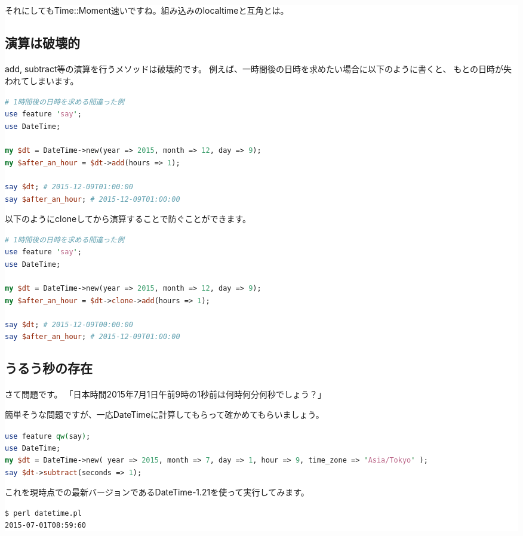 それにしてもTime::Moment速いですね。組み込みのlocaltimeと互角とは。


## 演算は破壊的

add, subtract等の演算を行うメソッドは破壊的です。
例えば、一時間後の日時を求めたい場合に以下のように書くと、
もとの日時が失われてしまいます。

``` perl
# 1時間後の日時を求める間違った例
use feature 'say';
use DateTime;

my $dt = DateTime->new(year => 2015, month => 12, day => 9);
my $after_an_hour = $dt->add(hours => 1);

say $dt; # 2015-12-09T01:00:00
say $after_an_hour; # 2015-12-09T01:00:00
```

以下のようにcloneしてから演算することで防ぐことができます。

``` perl
# 1時間後の日時を求める間違った例
use feature 'say';
use DateTime;

my $dt = DateTime->new(year => 2015, month => 12, day => 9);
my $after_an_hour = $dt->clone->add(hours => 1);

say $dt; # 2015-12-09T00:00:00
say $after_an_hour; # 2015-12-09T01:00:00
```

## うるう秒の存在

さて問題です。
「日本時間2015年7月1日午前9時の1秒前は何時何分何秒でしょう？」

簡単そうな問題ですが、一応DateTimeに計算してもらって確かめてもらいましょう。

``` perl datetime.pl
use feature qw(say);
use DateTime;
my $dt = DateTime->new( year => 2015, month => 7, day => 1, hour => 9, time_zone => 'Asia/Tokyo' );
say $dt->subtract(seconds => 1);
```

これを現時点での最新バージョンであるDateTime-1.21を使って実行してみます。

``` bash
$ perl datetime.pl
2015-07-01T08:59:60
```
